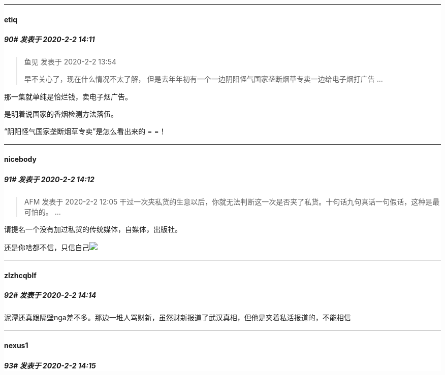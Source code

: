 





-----

####  etiq  
##### 90#       发表于 2020-2-2 14:11



<blockquote>鱼见 发表于 2020-2-2 13:54

早不关心了，现在什么情况不太了解， 但是去年年初有一个一边阴阳怪气国家垄断烟草专卖一边给电子烟打广告 ...</blockquote>
那一集就单纯是恰烂钱，卖电子烟广告。

是明着说国家的香烟检测方法落伍。

“阴阳怪气国家垄断烟草专卖”是怎么看出来的 = =！







-----

####  nicebody  
##### 91#       发表于 2020-2-2 14:12



<blockquote>AFM 发表于 2020-2-2 12:05
干过一次夹私货的生意以后，你就无法判断这一次是否夹了私货。十句话九句真话一句假话，这种是最可怕的。 ...</blockquote>
请提名一个没有加过私货的传统媒体，自媒体，出版社。

还是你啥都不信，只信自己<img src="https://static.saraba1st.com/image/smiley/face2017/065.png" referrerpolicy="no-referrer">







-----

####  zlzhcqblf  
##### 92#       发表于 2020-2-2 14:14




泥潭还真跟隔壁nga差不多。那边一堆人骂财新，虽然财新报道了武汉真相，但他是夹着私活报道的，不能相信







-----

####  nexus1  
##### 93#       发表于 2020-2-2 14:15
